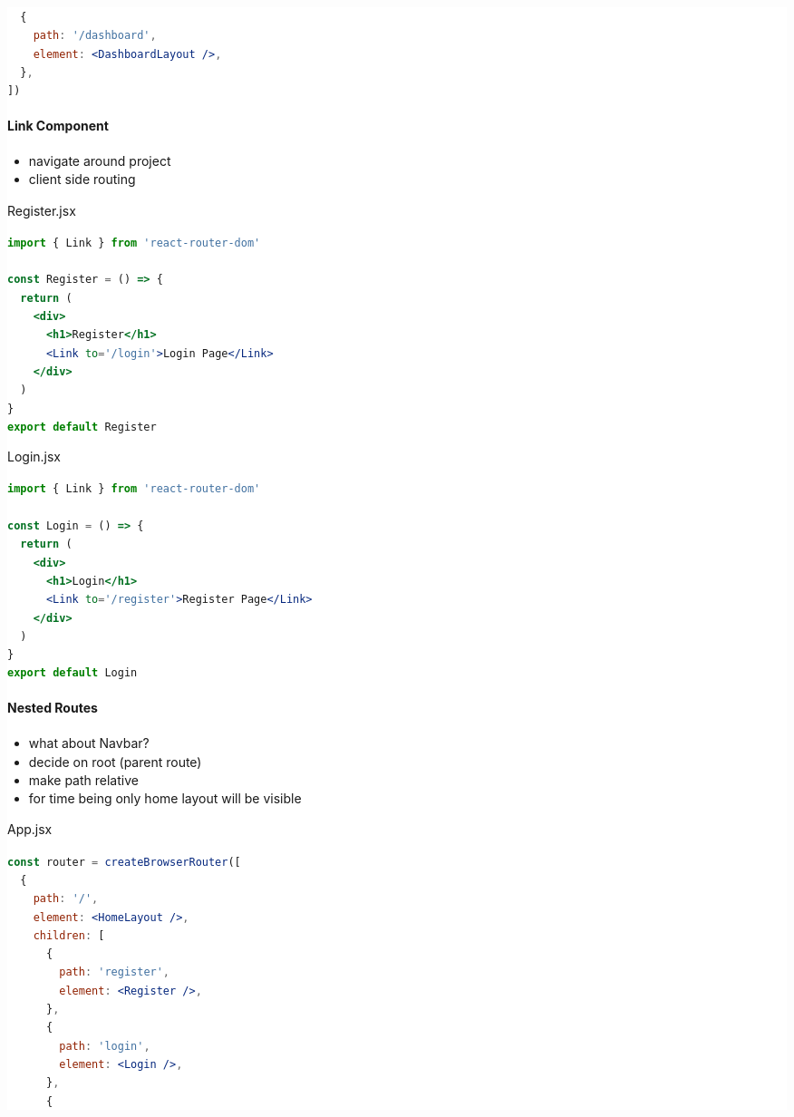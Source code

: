```jsx
  {
    path: '/dashboard',
    element: <DashboardLayout />,
  },
])
```

#### Link Component

- navigate around project
- client side routing

Register.jsx

```jsx
import { Link } from 'react-router-dom'

const Register = () => {
  return (
    <div>
      <h1>Register</h1>
      <Link to='/login'>Login Page</Link>
    </div>
  )
}
export default Register
```

Login.jsx

```jsx
import { Link } from 'react-router-dom'

const Login = () => {
  return (
    <div>
      <h1>Login</h1>
      <Link to='/register'>Register Page</Link>
    </div>
  )
}
export default Login
```

#### Nested Routes

- what about Navbar?
- decide on root (parent route)
- make path relative
- for time being only home layout will be visible

App.jsx

```jsx
const router = createBrowserRouter([
  {
    path: '/',
    element: <HomeLayout />,
    children: [
      {
        path: 'register',
        element: <Register />,
      },
      {
        path: 'login',
        element: <Login />,
      },
      {
```
